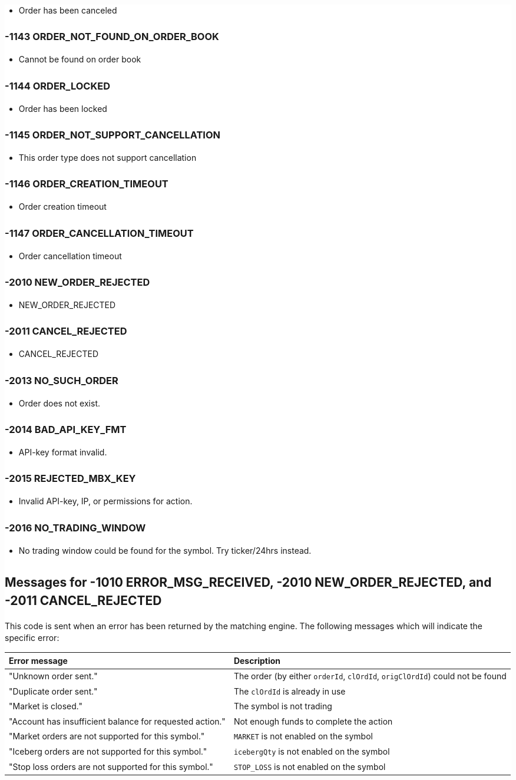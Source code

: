 * Order has been canceled

### -1143 ORDER\_NOT\_FOUND\_ON\_ORDER\_BOOK

* Cannot be found on order book

### -1144 ORDER\_LOCKED

* Order has been locked

### -1145 ORDER\_NOT\_SUPPORT\_CANCELLATION

* This order type does not support cancellation

### -1146 ORDER\_CREATION\_TIMEOUT

* Order creation timeout

### -1147 ORDER\_CANCELLATION\_TIMEOUT

* Order cancellation timeout

### -2010 NEW\_ORDER\_REJECTED

* NEW\_ORDER\_REJECTED

### -2011 CANCEL\_REJECTED

* CANCEL\_REJECTED

### -2013 NO\_SUCH\_ORDER

* Order does not exist.

### -2014 BAD\_API\_KEY\_FMT

* API-key format invalid.

### -2015 REJECTED\_MBX\_KEY

* Invalid API-key, IP, or permissions for action.

### -2016 NO\_TRADING\_WINDOW

* No trading window could be found for the symbol. Try ticker/24hrs instead.

## Messages for -1010 ERROR\_MSG\_RECEIVED, -2010 NEW\_ORDER\_REJECTED, and -2011 CANCEL\_REJECTED

This code is sent when an error has been returned by the matching engine. The following messages which will indicate the specific error:

| Error message | Description |
| :--- | :--- |
| "Unknown order sent." | The order \(by either `orderId`, `clOrdId`, `origClOrdId`\) could not be found |
| "Duplicate order sent." | The `clOrdId` is already in use |
| "Market is closed." | The symbol is not trading |
| "Account has insufficient balance for requested action." | Not enough funds to complete the action |
| "Market orders are not supported for this symbol." | `MARKET` is not enabled on the symbol |
| "Iceberg orders are not supported for this symbol." | `icebergQty` is not enabled on the symbol |
| "Stop loss orders are not supported for this symbol." | `STOP_LOSS` is not enabled on the symbol |